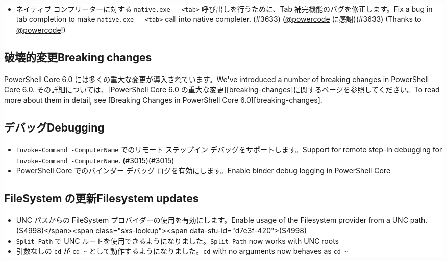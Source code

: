 - <span data-ttu-id="d7e3f-409">ネイティブ コンプリーターに対する `native.exe --<tab>` 呼び出しを行うために、Tab 補完機能のバグを修正します。</span><span class="sxs-lookup"><span data-stu-id="d7e3f-409">Fix a bug in tab completion to make `native.exe --<tab>` call into native completer.</span></span> <span data-ttu-id="d7e3f-410">(#3633) ([@powercode](https://github.com/powercode) に感謝)</span><span class="sxs-lookup"><span data-stu-id="d7e3f-410">(#3633) (Thanks to [@powercode](https://github.com/powercode)!)</span></span>

## <a name="breaking-changes"></a><span data-ttu-id="d7e3f-411">破壊的変更</span><span class="sxs-lookup"><span data-stu-id="d7e3f-411">Breaking changes</span></span>

<span data-ttu-id="d7e3f-412">PowerShell Core 6.0 には多くの重大な変更が導入されています。</span><span class="sxs-lookup"><span data-stu-id="d7e3f-412">We've introduced a number of breaking changes in PowerShell Core 6.0.</span></span>
<span data-ttu-id="d7e3f-413">その詳細については、[PowerShell Core 6.0 の重大な変更][breaking-changes]に関するページを参照してください。</span><span class="sxs-lookup"><span data-stu-id="d7e3f-413">To read more about them in detail, see [Breaking Changes in PowerShell Core 6.0][breaking-changes].</span></span>

## <a name="debugging"></a><span data-ttu-id="d7e3f-414">デバッグ</span><span class="sxs-lookup"><span data-stu-id="d7e3f-414">Debugging</span></span>

- <span data-ttu-id="d7e3f-415">`Invoke-Command -ComputerName` でのリモート ステップイン デバッグをサポートします。</span><span class="sxs-lookup"><span data-stu-id="d7e3f-415">Support for remote step-in debugging for `Invoke-Command -ComputerName`.</span></span> <span data-ttu-id="d7e3f-416">(#3015)</span><span class="sxs-lookup"><span data-stu-id="d7e3f-416">(#3015)</span></span>
- <span data-ttu-id="d7e3f-417">PowerShell Core でのバインダー デバッグ ログを有効にします。</span><span class="sxs-lookup"><span data-stu-id="d7e3f-417">Enable binder debug logging in PowerShell Core</span></span>

## <a name="filesystem-updates"></a><span data-ttu-id="d7e3f-418">FileSystem の更新</span><span class="sxs-lookup"><span data-stu-id="d7e3f-418">Filesystem updates</span></span>

- <span data-ttu-id="d7e3f-419">UNC パスからの FileSystem プロバイダーの使用を有効にします。</span><span class="sxs-lookup"><span data-stu-id="d7e3f-419">Enable usage of the Filesystem provider from a UNC path.</span></span> <span data-ttu-id="d7e3f-420">($4998)</span><span class="sxs-lookup"><span data-stu-id="d7e3f-420">($4998)</span></span>
- <span data-ttu-id="d7e3f-421">`Split-Path` で UNC ルートを使用できるようになりました。</span><span class="sxs-lookup"><span data-stu-id="d7e3f-421">`Split-Path` now works with UNC roots</span></span>
- <span data-ttu-id="d7e3f-422">引数なしの `cd` が `cd ~` として動作するようになりました。</span><span class="sxs-lookup"><span data-stu-id="d7e3f-422">`cd` with no arguments now behaves as `cd ~`</span></span>
